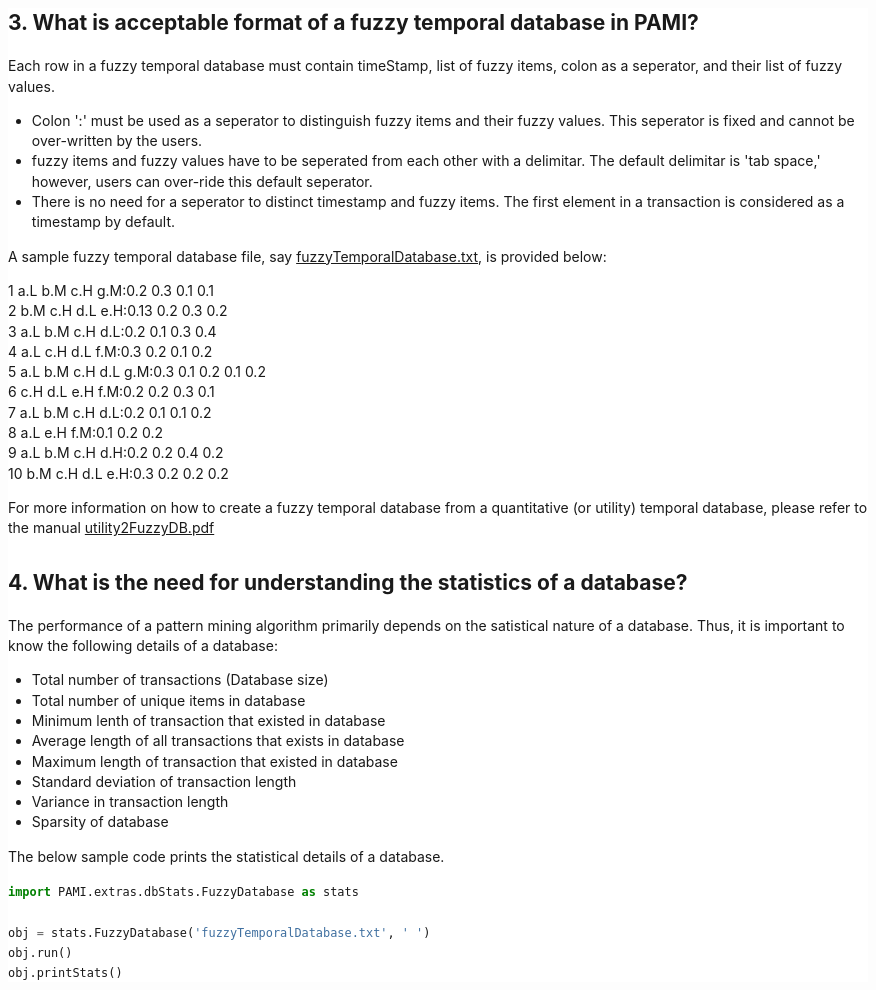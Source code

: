 ## 3. What is acceptable format of a fuzzy temporal database in PAMI?

Each row in a fuzzy temporal database must contain timeStamp, list of fuzzy items, colon as a seperator, and their list of fuzzy values. <br>
- Colon ':' must be used as a seperator to distinguish fuzzy items and their fuzzy values. This seperator is fixed and cannot be over-written by the users.
- fuzzy items and fuzzy values have to be seperated from each other with a delimitar. The default delimitar is 'tab space,' however, users can over-ride this default seperator.
- There is no need for a seperator to distinct timestamp and fuzzy items. The first element in a transaction is considered as a timestamp by default. 

A sample fuzzy temporal database file, say [fuzzyTemporalDatabase.txt](fuzzyTemporalDatabase.txt), is provided below:

1 a.L b.M c.H g.M:0.2 0.3 0.1 0.1 <br>
2 b.M c.H d.L e.H:0.13 0.2 0.3 0.2 <br>
3 a.L b.M c.H d.L:0.2 0.1 0.3 0.4 <br>
4 a.L c.H d.L f.M:0.3 0.2 0.1 0.2 <br>
5 a.L b.M c.H d.L g.M:0.3 0.1 0.2 0.1 0.2 <br>
6 c.H d.L e.H f.M:0.2 0.2 0.3 0.1 <br>
7 a.L b.M c.H d.L:0.2 0.1 0.1 0.2 <br>
8 a.L e.H f.M:0.1 0.2 0.2 <br>
9 a.L b.M c.H d.H:0.2 0.2 0.4 0.2 <br>
10 b.M c.H d.L e.H:0.3 0.2 0.2 0.2 <br>


For more information on how to create a fuzzy temporal database from a quantitative (or utility) temporal database, please refer to the manual [utility2FuzzyDB.pdf](utility2FuzzyDB.pdf)

## 4. What is the need for understanding the statistics of a database?

The performance of a pattern mining algorithm primarily depends on the satistical nature of a database. Thus, it is important to know the following details of a database: 

* Total number of transactions (Database size)
* Total number of unique items in database
* Minimum lenth of transaction that existed in database
* Average length of all transactions that exists in database
* Maximum length of transaction that existed in database
* Standard deviation of transaction length
* Variance in transaction length
* Sparsity of database

The below sample code prints the statistical details of a database.

```python
import PAMI.extras.dbStats.FuzzyDatabase as stats

obj = stats.FuzzyDatabase('fuzzyTemporalDatabase.txt', ' ')
obj.run()
obj.printStats() 
```

